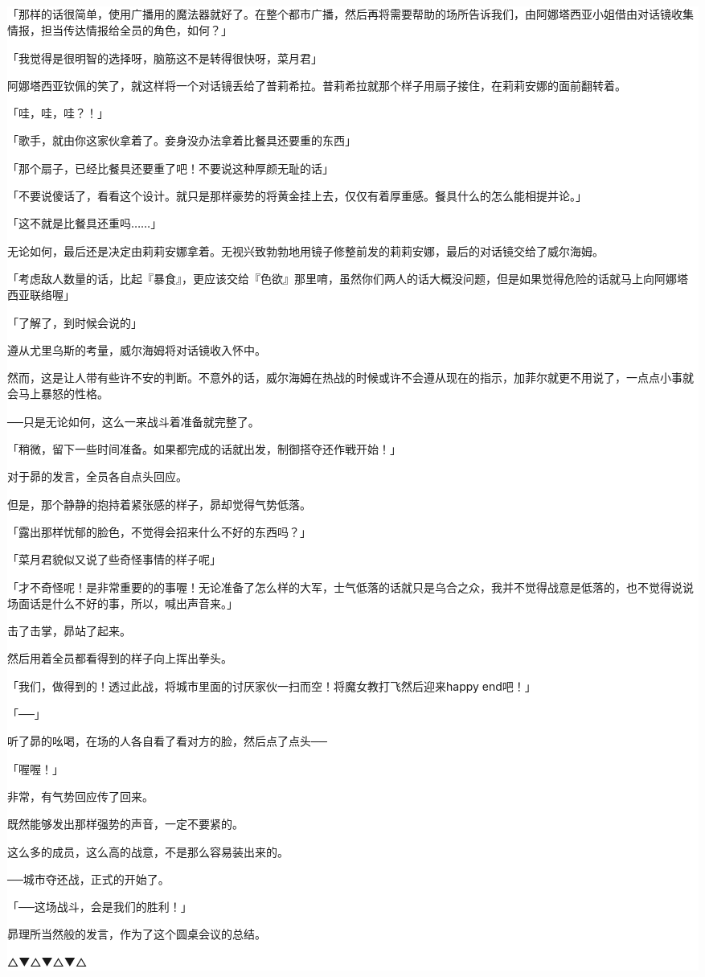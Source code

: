 「那样的话很简单，使用广播用的魔法器就好了。在整个都市广播，然后再将需要帮助的场所告诉我们，由阿娜塔西亚小姐借由对话镜收集情报，担当传达情报给全员的角色，如何？」

「我觉得是很明智的选择呀，脑筋这不是转得很快呀，菜月君」

阿娜塔西亚钦佩的笑了，就这样将一个对话镜丢给了普莉希拉。普莉希拉就那个样子用扇子接住，在莉莉安娜的面前翻转着。

「哇，哇，哇？！」

「歌手，就由你这家伙拿着了。妾身没办法拿着比餐具还要重的东西」

「那个扇子，已经比餐具还要重了吧！不要说这种厚颜无耻的话」

「不要说傻话了，看看这个设计。就只是那样豪势的将黄金挂上去，仅仅有着厚重感。餐具什么的怎么能相提并论。」

「这不就是比餐具还重吗……」

无论如何，最后还是决定由莉莉安娜拿着。无视兴致勃勃地用镜子修整前发的莉莉安娜，最后的对话镜交给了威尔海姆。

「考虑敌人数量的话，比起『暴食』，更应该交给『色欲』那里唷，虽然你们两人的话大概没问题，但是如果觉得危险的话就马上向阿娜塔西亚联络喔」

「了解了，到时候会说的」

遵从尤里乌斯的考量，威尔海姆将对话镜收入怀中。

然而，这是让人带有些许不安的判断。不意外的话，威尔海姆在热战的时候或许不会遵从现在的指示，加菲尔就更不用说了，一点点小事就会马上暴怒的性格。

──只是无论如何，这么一来战斗着准备就完整了。

「稍微，留下一些时间准备。如果都完成的话就出发，制御搭夺还作戦开始！」

对于昴的发言，全员各自点头回应。

但是，那个静静的抱持着紧张感的样子，昴却觉得气势低落。

「露出那样忧郁的脸色，不觉得会招来什么不好的东西吗？」

「菜月君貌似又说了些奇怪事情的样子呢」

「才不奇怪呢！是非常重要的的事喔！无论准备了怎么样的大军，士气低落的话就只是乌合之众，我并不觉得战意是低落的，也不觉得说说场面话是什么不好的事，所以，喊出声音来。」

击了击掌，昴站了起来。

然后用着全员都看得到的样子向上挥出拳头。

「我们，做得到的！透过此战，将城市里面的讨厌家伙一扫而空！将魔女教打飞然后迎来happy end吧！」

「──」

听了昴的吆喝，在场的人各自看了看对方的脸，然后点了点头──

「喔喔！」

非常，有气势回应传了回来。

既然能够发出那样强势的声音，一定不要紧的。

这么多的成员，这么高的战意，不是那么容易装出来的。

──城市夺还战，正式的开始了。

「──这场战斗，会是我们的胜利！」

昴理所当然般的发言，作为了这个圆桌会议的总结。

△▼△▼△▼△
